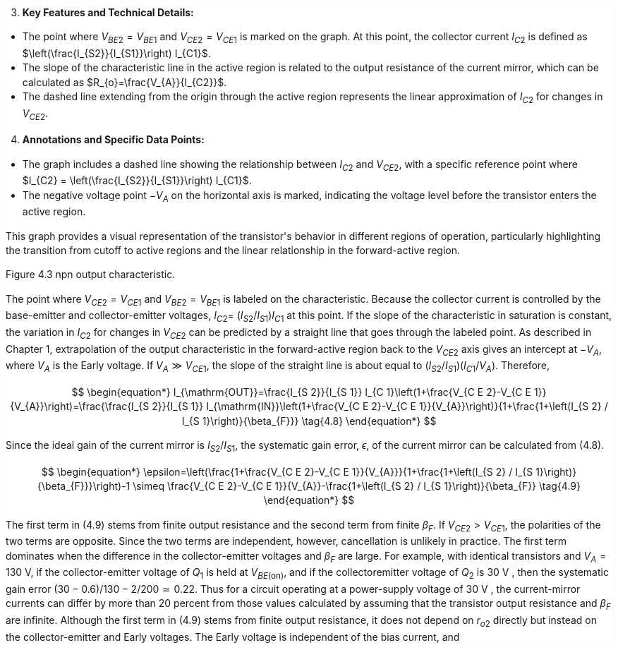 3. **Key Features and Technical Details:**
- The point where $V_{BE2} = V_{BE1}$ and $V_{CE2} = V_{CE1}$ is marked on the graph. At this point, the collector current $I_{C2}$ is defined as $\left(\frac{I_{S2}}{I_{S1}}\right) I_{C1}$.
- The slope of the characteristic line in the active region is related to the output resistance of the current mirror, which can be calculated as $R_{o}=\frac{V_{A}}{I_{C2}}$.
- The dashed line extending from the origin through the active region represents the linear approximation of $I_{C2}$ for changes in $V_{CE2}$.

4. **Annotations and Specific Data Points:**
- The graph includes a dashed line showing the relationship between $I_{C2}$ and $V_{CE2}$, with a specific reference point where $I_{C2} = \left(\frac{I_{S2}}{I_{S1}}\right) I_{C1}$.
- The negative voltage point $-V_{A}$ on the horizontal axis is marked, indicating the voltage level before the transistor enters the active region.

This graph provides a visual representation of the transistor's behavior in different regions of operation, particularly highlighting the transition from cutoff to active regions and the linear relationship in the forward-active region.

Figure 4.3 npn output characteristic.

The point where $V_{C E 2}=V_{C E 1}$ and $V_{B E 2}=V_{B E 1}$ is labeled on the characteristic. Because the collector current is controlled by the base-emitter and collector-emitter voltages, $I_{C 2}=$ $\left(I_{S 2} / I_{S 1}\right) I_{C 1}$ at this point. If the slope of the characteristic in saturation is constant, the variation in $I_{C 2}$ for changes in $V_{C E 2}$ can be predicted by a straight line that goes through the labeled point. As described in Chapter 1, extrapolation of the output characteristic in the forward-active region back to the $V_{C E 2}$ axis gives an intercept at $-V_{A}$, where $V_{A}$ is the Early voltage. If $V_{A} \gg V_{C E 1}$, the slope of the straight line is about equal to $\left(I_{S 2} / I_{S 1}\right)\left(I_{C 1} / V_{A}\right)$. Therefore,

$$
\begin{equation*}
I_{\mathrm{OUT}}=\frac{I_{S 2}}{I_{S 1}} I_{C 1}\left(1+\frac{V_{C E 2}-V_{C E 1}}{V_{A}}\right)=\frac{\frac{I_{S 2}}{I_{S 1}} I_{\mathrm{IN}}\left(1+\frac{V_{C E 2}-V_{C E 1}}{V_{A}}\right)}{1+\frac{1+\left(I_{S 2} / I_{S 1}\right)}{\beta_{F}}} \tag{4.8}
\end{equation*}
$$

Since the ideal gain of the current mirror is $I_{S 2} / I_{S 1}$, the systematic gain error, $\epsilon$, of the current mirror can be calculated from (4.8).

$$
\begin{equation*}
\epsilon=\left(\frac{1+\frac{V_{C E 2}-V_{C E 1}}{V_{A}}}{1+\frac{1+\left(I_{S 2} / I_{S 1}\right)}{\beta_{F}}}\right)-1 \simeq \frac{V_{C E 2}-V_{C E 1}}{V_{A}}-\frac{1+\left(I_{S 2} / I_{S 1}\right)}{\beta_{F}} \tag{4.9}
\end{equation*}
$$

The first term in (4.9) stems from finite output resistance and the second term from finite $\beta_{F}$. If $V_{C E 2}>V_{C E 1}$, the polarities of the two terms are opposite. Since the two terms are independent, however, cancellation is unlikely in practice. The first term dominates when the difference in the collector-emitter voltages and $\beta_{F}$ are large. For example, with identical transistors and $V_{A}=130 \mathrm{~V}$, if the collector-emitter voltage of $Q_{1}$ is held at $V_{B E(\mathrm{on})}$, and if the collectoremitter voltage of $Q_{2}$ is 30 V , then the systematic gain error $(30-0.6) / 130-2 / 200 \simeq 0.22$. Thus for a circuit operating at a power-supply voltage of 30 V , the current-mirror currents can differ by more than 20 percent from those values calculated by assuming that the transistor output resistance and $\beta_{F}$ are infinite. Although the first term in (4.9) stems from finite output resistance, it does not depend on $r_{o 2}$ directly but instead on the collector-emitter and Early voltages. The Early voltage is independent of the bias current, and
